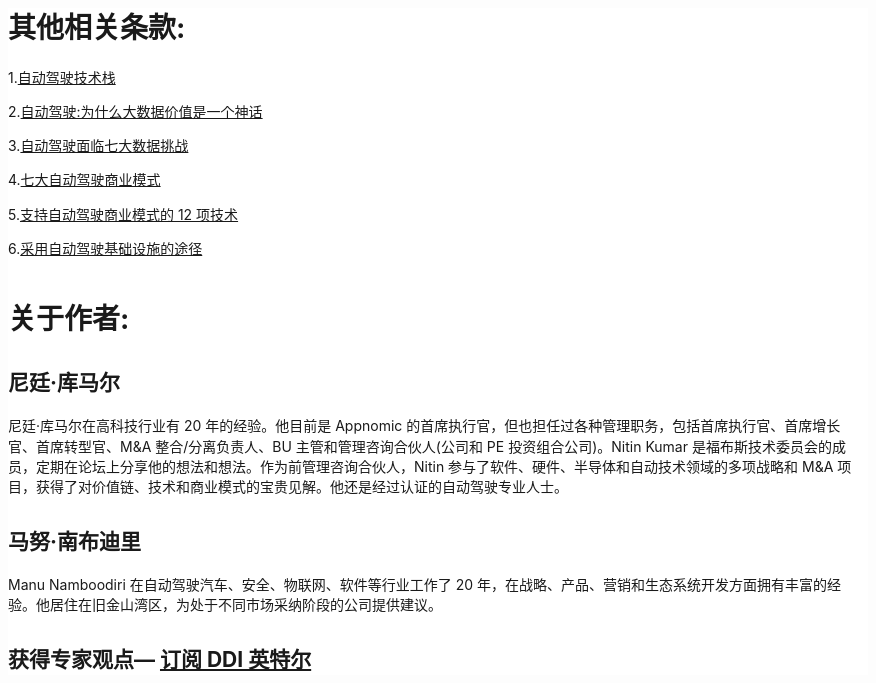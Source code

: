 # 其他相关条款:

1.[自动驾驶技术栈](https://medium.com/predict/the-autonomous-driving-technology-stack-f0b53ab08f99)

2.[自动驾驶:为什么大数据价值是一个神话](https://medium.com/datadriveninvestor/autonomous-driving-why-big-data-value-is-a-myth-584427b50f05)

3.[自动驾驶面临七大数据挑战](https://medium.com/datadriveninvestor/7-data-challenges-in-autonomous-driving-e21d05dacc3a)

4.[七大自动驾驶商业模式](https://medium.com/datadriveninvestor/7-autonomous-driving-business-models-930cd4de6b86)

5.[支持自动驾驶商业模式的 12 项技术](https://medium.com/datadriveninvestor/12-technologies-enabling-autonomous-driving-business-models-33088ba89474)

6.[采用自动驾驶基础设施的途径](https://medium.com/the-innovation/pathways-to-adoption-for-autonomous-driving-infrastructure-676438a7aaa3)

# 关于作者:

## 尼廷·库马尔

尼廷·库马尔在高科技行业有 20 年的经验。他目前是 Appnomic 的首席执行官，但也担任过各种管理职务，包括首席执行官、首席增长官、首席转型官、M&A 整合/分离负责人、BU 主管和管理咨询合伙人(公司和 PE 投资组合公司)。Nitin Kumar 是福布斯技术委员会的成员，定期在论坛上分享他的想法和想法。作为前管理咨询合伙人，Nitin 参与了软件、硬件、半导体和自动技术领域的多项战略和 M&A 项目，获得了对价值链、技术和商业模式的宝贵见解。他还是经过认证的自动驾驶专业人士。

## 马努·南布迪里

Manu Namboodiri 在自动驾驶汽车、安全、物联网、软件等行业工作了 20 年，在战略、产品、营销和生态系统开发方面拥有丰富的经验。他居住在旧金山湾区，为处于不同市场采纳阶段的公司提供建议。

## 获得专家观点— [订阅 DDI 英特尔](https://datadriveninvestor.com/ddi-intel)